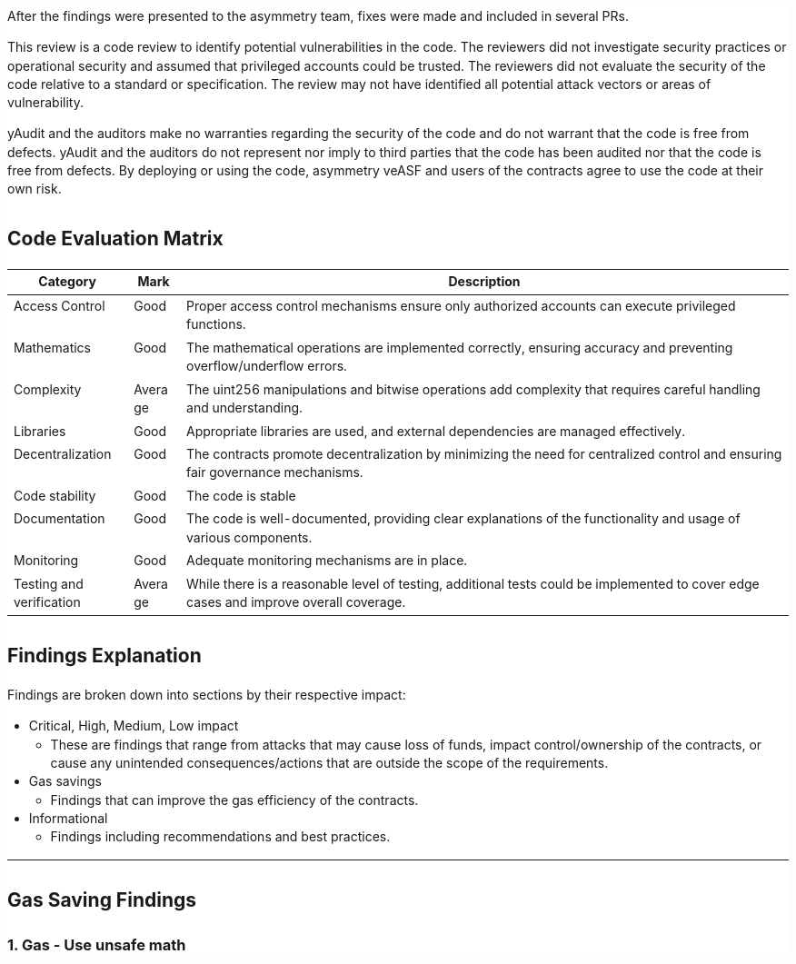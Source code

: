 After the findings were presented to the asymmetry team, fixes were made and included in several PRs.

This review is a code review to identify potential vulnerabilities in the code. The reviewers did not investigate security practices or operational security and assumed that privileged accounts could be trusted. The reviewers did not evaluate the security of the code relative to a standard or specification. The review may not have identified all potential attack vectors or areas of vulnerability.

yAudit and the auditors make no warranties regarding the security of the code and do not warrant that the code is free from defects. yAudit and the auditors do not represent nor imply to third parties that the code has been audited nor that the code is free from defects. By deploying or using the code, asymmetry veASF and users of the contracts agree to use the code at their own risk.


## Code Evaluation Matrix

| Category                 | Mark    | Description                                                                                                                           |
| ------------------------ | ------- | ------------------------------------------------------------------------------------------------------------------------------------- |
| Access Control           | Good    | Proper access control mechanisms ensure only authorized accounts can execute privileged functions.                                    |
| Mathematics              | Good    | The mathematical operations are implemented correctly, ensuring accuracy and preventing overflow/underflow errors.                    |
| Complexity               | Average | The uint256 manipulations and bitwise operations add complexity that requires careful handling and understanding.                     |
| Libraries                | Good    | Appropriate libraries are used, and external dependencies are managed effectively.                                                    |
| Decentralization         | Good    | The contracts promote decentralization by minimizing the need for centralized control and ensuring fair governance mechanisms.        |
| Code stability           | Good    | The code is stable                                                                                                                    |
| Documentation            | Good    | The code is well-documented, providing clear explanations of the functionality and usage of various components.                       |
| Monitoring               | Good    | Adequate monitoring mechanisms are in place.                                                                                          |
| Testing and verification | Average | While there is a reasonable level of testing, additional tests could be implemented to cover edge cases and improve overall coverage. |

## Findings Explanation

Findings are broken down into sections by their respective impact:

- Critical, High, Medium, Low impact
  - These are findings that range from attacks that may cause loss of funds, impact control/ownership of the contracts, or cause any unintended consequences/actions that are outside the scope of the requirements.
- Gas savings
  - Findings that can improve the gas efficiency of the contracts.
- Informational
  - Findings including recommendations and best practices.

---
## Gas Saving Findings

### 1. Gas - Use unsafe math
